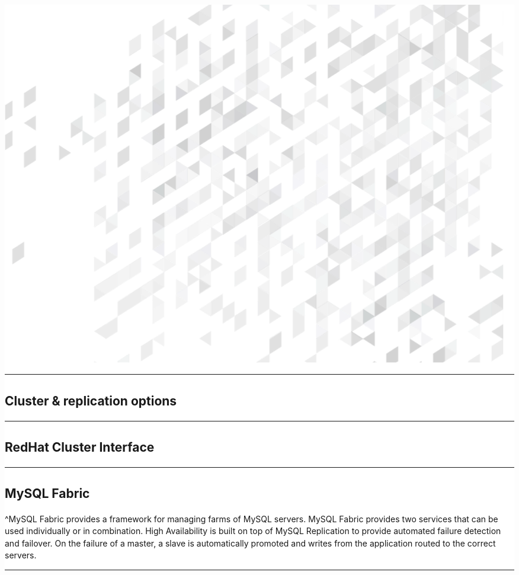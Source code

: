 ![original](images/session-bg.png)

---

## Cluster & replication options

---

## RedHat Cluster Interface

---

## MySQL Fabric

^MySQL Fabric provides a framework for managing farms of MySQL servers. MySQL Fabric provides two services that can be used individually or in combination. High Availability is built on top of MySQL Replication to provide automated failure detection and failover. On the failure of a master, a slave is automatically promoted and writes from the application routed to the correct servers.

---
